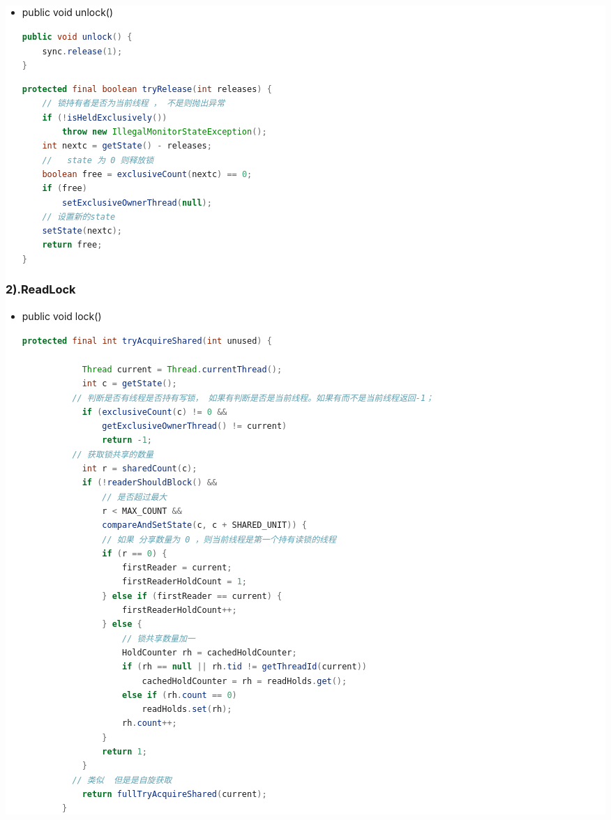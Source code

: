 * public void unlock()

  ```java
  public void unlock() {
      sync.release(1);
  }
  ```

  ```java
  protected final boolean tryRelease(int releases) {
      // 锁持有者是否为当前线程 ， 不是则抛出异常
      if (!isHeldExclusively())
          throw new IllegalMonitorStateException();
      int nextc = getState() - releases;
      //   state 为 0 则释放锁
      boolean free = exclusiveCount(nextc) == 0;
      if (free)
          setExclusiveOwnerThread(null);
      // 设置新的state
      setState(nextc);
      return free;
  }
  ```

### 2).ReadLock

* public void lock()

  ```java
  protected final int tryAcquireShared(int unused) {
             
              Thread current = Thread.currentThread();
              int c = getState();
      		// 判断是否有线程是否持有写锁， 如果有判断是否是当前线程。如果有而不是当前线程返回-1；
              if (exclusiveCount(c) != 0 &&
                  getExclusiveOwnerThread() != current)
                  return -1;
      		// 获取锁共享的数量
              int r = sharedCount(c);
              if (!readerShouldBlock() &&
                  // 是否超过最大
                  r < MAX_COUNT &&
                  compareAndSetState(c, c + SHARED_UNIT)) {
                  // 如果 分享数量为 0 ，则当前线程是第一个持有读锁的线程
                  if (r == 0) {
                      firstReader = current;
                      firstReaderHoldCount = 1;
                  } else if (firstReader == current) {
                      firstReaderHoldCount++;
                  } else {
                      // 锁共享数量加一
                      HoldCounter rh = cachedHoldCounter;
                      if (rh == null || rh.tid != getThreadId(current))
                          cachedHoldCounter = rh = readHolds.get();
                      else if (rh.count == 0)
                          readHolds.set(rh);
                      rh.count++;
                  }
                  return 1;
              }
      		// 类似  但是是自旋获取
              return fullTryAcquireShared(current);
          }
  ```

